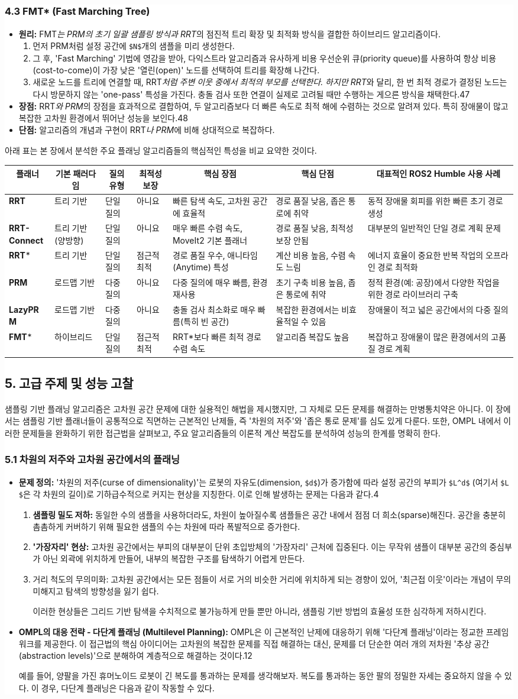 ### 4.3  FMT* (Fast Marching Tree)

- **원리:** FMT*는 PRM의 초기 일괄 샘플링 방식과 RRT*의 점진적 트리 확장 및 최적화 방식을 결합한 하이브리드 알고리즘이다.
  1. 먼저 PRM처럼 설정 공간에 `$N$`개의 샘플을 미리 생성한다.
  2. 그 후, 'Fast Marching' 기법에 영감을 받아, 다익스트라 알고리즘과 유사하게 비용 우선순위 큐(priority queue)를 사용하여 항상 비용(cost-to-come)이 가장 낮은 '열린(open)' 노드를 선택하여 트리를 확장해 나간다.
  3. 새로운 노드를 트리에 연결할 때, RRT*처럼 주변 이웃 중에서 최적의 부모를 선택한다. 하지만 RRT*와 달리, 한 번 최적 경로가 결정된 노드는 다시 방문하지 않는 'one-pass' 특성을 가진다. 충돌 검사 또한 연결이 실제로 고려될 때만 수행하는 게으른 방식을 채택한다.47
- **장점:** RRT*와 PRM*의 장점을 효과적으로 결합하여, 두 알고리즘보다 더 빠른 속도로 최적 해에 수렴하는 것으로 알려져 있다. 특히 장애물이 많고 복잡한 고차원 환경에서 뛰어난 성능을 보인다.48
- **단점:** 알고리즘의 개념과 구현이 RRT*나 PRM*에 비해 상대적으로 복잡하다.

아래 표는 본 장에서 분석한 주요 플래닝 알고리즘들의 핵심적인 특성을 비교 요약한 것이다.

| 플래너          | 기본 패러다임      | 질의 유형 | 최적성 보장 | 핵심 장점                                  | 핵심 단점                             | 대표적인 ROS2 Humble 사용 사례                               |
| --------------- | ------------------ | --------- | ----------- | ------------------------------------------ | ------------------------------------- | ------------------------------------------------------------ |
| **RRT**         | 트리 기반          | 단일 질의 | 아니요      | 빠른 탐색 속도, 고차원 공간에 효율적       | 경로 품질 낮음, 좁은 통로에 취약      | 동적 장애물 회피를 위한 빠른 초기 경로 생성                  |
| **RRT-Connect** | 트리 기반 (양방향) | 단일 질의 | 아니요      | 매우 빠른 수렴 속도, MoveIt2 기본 플래너   | 경로 품질 낮음, 최적성 보장 안됨      | 대부분의 일반적인 단일 경로 계획 문제                        |
| **RRT***        | 트리 기반          | 단일 질의 | 점근적 최적 | 경로 품질 우수, 애니타임(Anytime) 특성     | 계산 비용 높음, 수렴 속도 느림        | 에너지 효율이 중요한 반복 작업의 오프라인 경로 최적화        |
| **PRM**         | 로드맵 기반        | 다중 질의 | 아니요      | 다중 질의에 매우 빠름, 환경 재사용         | 초기 구축 비용 높음, 좁은 통로에 취약 | 정적 환경(예: 공장)에서 다양한 작업을 위한 경로 라이브러리 구축 |
| **LazyPRM**     | 로드맵 기반        | 다중 질의 | 아니요      | 충돌 검사 최소화로 매우 빠름(특히 빈 공간) | 복잡한 환경에서는 비효율적일 수 있음  | 장애물이 적고 넓은 공간에서의 다중 질의                      |
| **FMT***        | 하이브리드         | 단일 질의 | 점근적 최적 | RRT*보다 빠른 최적 경로 수렴 속도          | 알고리즘 복잡도 높음                  | 복잡하고 장애물이 많은 환경에서의 고품질 경로 계획           |

## 5.  고급 주제 및 성능 고찰

샘플링 기반 플래닝 알고리즘은 고차원 공간 문제에 대한 실용적인 해법을 제시했지만, 그 자체로 모든 문제를 해결하는 만병통치약은 아니다. 이 장에서는 샘플링 기반 플래너들이 공통적으로 직면하는 근본적인 난제들, 즉 '차원의 저주'와 '좁은 통로 문제'를 심도 있게 다룬다. 또한, OMPL 내에서 이러한 문제들을 완화하기 위한 접근법을 살펴보고, 주요 알고리즘들의 이론적 계산 복잡도를 분석하여 성능의 한계를 명확히 한다.

### 5.1  차원의 저주와 고차원 공간에서의 플래닝

- **문제 정의:** '차원의 저주(curse of dimensionality)'는 로봇의 자유도(dimension, `$d$`)가 증가함에 따라 설정 공간의 부피가 `$L^d$` (여기서 `$L$`은 각 차원의 길이)로 기하급수적으로 커지는 현상을 지칭한다. 이로 인해 발생하는 문제는 다음과 같다.4

  1. **샘플링 밀도 저하:** 동일한 수의 샘플을 사용하더라도, 차원이 높아질수록 샘플들은 공간 내에서 점점 더 희소(sparse)해진다. 공간을 충분히 촘촘하게 커버하기 위해 필요한 샘플의 수는 차원에 따라 폭발적으로 증가한다.

  2. **'가장자리' 현상:** 고차원 공간에서는 부피의 대부분이 단위 초입방체의 '가장자리' 근처에 집중된다. 이는 무작위 샘플이 대부분 공간의 중심부가 아닌 외곽에 위치하게 만들어, 내부의 복잡한 구조를 탐색하기 어렵게 만든다.

  3. 거리 척도의 무의미화: 고차원 공간에서는 모든 점들이 서로 거의 비슷한 거리에 위치하게 되는 경향이 있어, '최근접 이웃'이라는 개념이 무의미해지고 탐색의 방향성을 잃기 쉽다.

     이러한 현상들은 그리드 기반 탐색을 수치적으로 불가능하게 만들 뿐만 아니라, 샘플링 기반 방법의 효율성 또한 심각하게 저하시킨다.

- **OMPL의 대응 전략 - 다단계 플래닝 (Multilevel Planning):** OMPL은 이 근본적인 난제에 대응하기 위해 '다단계 플래닝'이라는 정교한 프레임워크를 제공한다. 이 접근법의 핵심 아이디어는 고차원의 복잡한 문제를 직접 해결하는 대신, 문제를 더 단순한 여러 개의 저차원 '추상 공간(abstraction levels)'으로 분해하여 계층적으로 해결하는 것이다.12

  예를 들어, 양팔을 가진 휴머노이드 로봇이 긴 복도를 통과하는 문제를 생각해보자. 복도를 통과하는 동안 팔의 정밀한 자세는 중요하지 않을 수 있다. 이 경우, 다단계 플래닝은 다음과 같이 작동할 수 있다.
